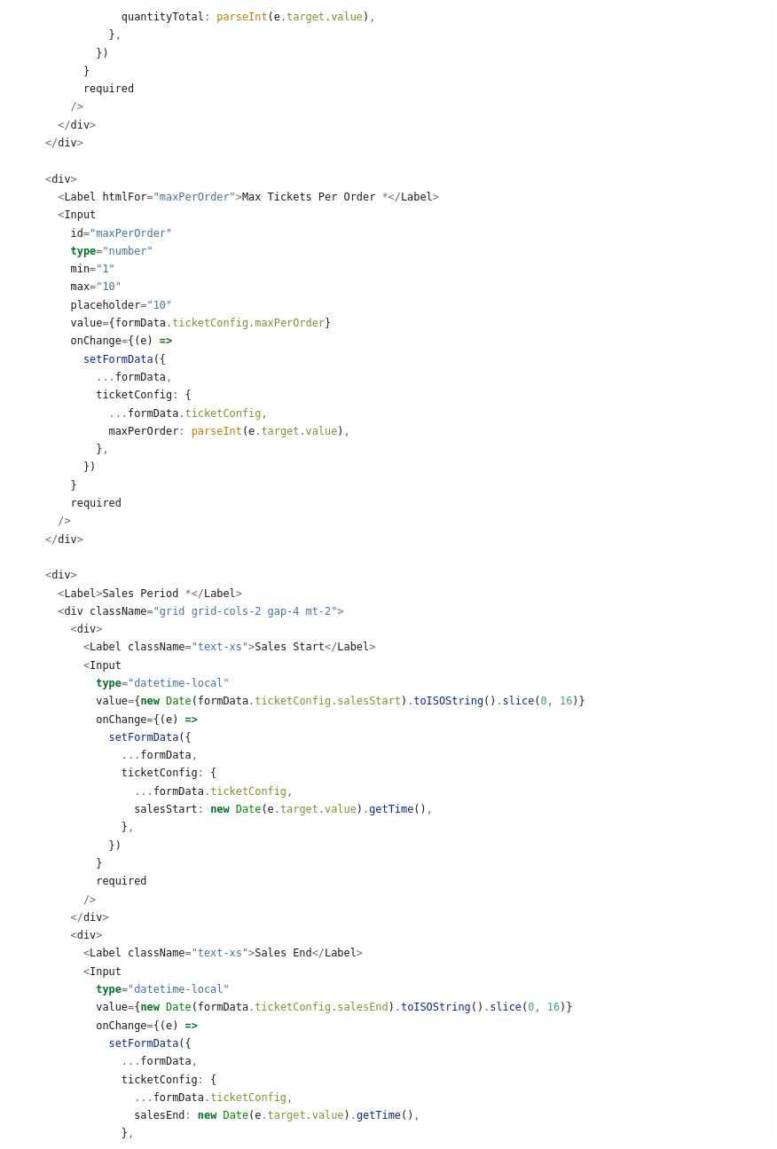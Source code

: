 ```typescript
                  quantityTotal: parseInt(e.target.value),
                },
              })
            }
            required
          />
        </div>
      </div>

      <div>
        <Label htmlFor="maxPerOrder">Max Tickets Per Order *</Label>
        <Input
          id="maxPerOrder"
          type="number"
          min="1"
          max="10"
          placeholder="10"
          value={formData.ticketConfig.maxPerOrder}
          onChange={(e) =>
            setFormData({
              ...formData,
              ticketConfig: {
                ...formData.ticketConfig,
                maxPerOrder: parseInt(e.target.value),
              },
            })
          }
          required
        />
      </div>

      <div>
        <Label>Sales Period *</Label>
        <div className="grid grid-cols-2 gap-4 mt-2">
          <div>
            <Label className="text-xs">Sales Start</Label>
            <Input
              type="datetime-local"
              value={new Date(formData.ticketConfig.salesStart).toISOString().slice(0, 16)}
              onChange={(e) =>
                setFormData({
                  ...formData,
                  ticketConfig: {
                    ...formData.ticketConfig,
                    salesStart: new Date(e.target.value).getTime(),
                  },
                })
              }
              required
            />
          </div>
          <div>
            <Label className="text-xs">Sales End</Label>
            <Input
              type="datetime-local"
              value={new Date(formData.ticketConfig.salesEnd).toISOString().slice(0, 16)}
              onChange={(e) =>
                setFormData({
                  ...formData,
                  ticketConfig: {
                    ...formData.ticketConfig,
                    salesEnd: new Date(e.target.value).getTime(),
                  },
```